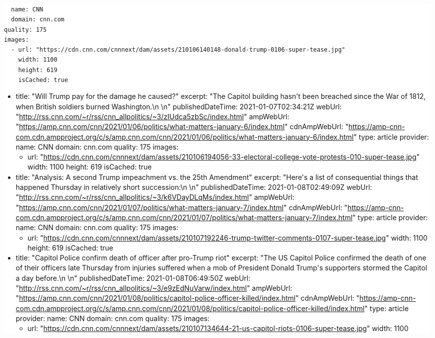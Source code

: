       name: CNN
      domain: cnn.com
    quality: 175
    images:
      - url: "https://cdn.cnn.com/cnnnext/dam/assets/210106140148-donald-trump-0106-super-tease.jpg"
        width: 1100
        height: 619
        isCached: true
  - title: "Will Trump pay for the damage he caused?"
    excerpt: "The Capitol building hasn't been breached since the War of 1812, when British soldiers burned Washington.\n    \n"
    publishedDateTime: 2021-01-07T02:34:21Z
    webUrl: "http://rss.cnn.com/~r/rss/cnn_allpolitics/~3/zIUdca5zbSc/index.html"
    ampWebUrl: "https://amp.cnn.com/cnn/2021/01/06/politics/what-matters-january-6/index.html"
    cdnAmpWebUrl: "https://amp-cnn-com.cdn.ampproject.org/c/s/amp.cnn.com/cnn/2021/01/06/politics/what-matters-january-6/index.html"
    type: article
    provider:
      name: CNN
      domain: cnn.com
    quality: 175
    images:
      - url: "https://cdn.cnn.com/cnnnext/dam/assets/210106194056-33-electoral-college-vote-protests-010-super-tease.jpg"
        width: 1100
        height: 619
        isCached: true
  - title: "Analysis: A second Trump impeachment vs. the 25th Amendment"
    excerpt: "Here's a list of consequential things that happened Thursday in relatively short succession:\n    \n"
    publishedDateTime: 2021-01-08T02:49:09Z
    webUrl: "http://rss.cnn.com/~r/rss/cnn_allpolitics/~3/k6VDayDLqMs/index.html"
    ampWebUrl: "https://amp.cnn.com/cnn/2021/01/07/politics/what-matters-january-7/index.html"
    cdnAmpWebUrl: "https://amp-cnn-com.cdn.ampproject.org/c/s/amp.cnn.com/cnn/2021/01/07/politics/what-matters-january-7/index.html"
    type: article
    provider:
      name: CNN
      domain: cnn.com
    quality: 175
    images:
      - url: "https://cdn.cnn.com/cnnnext/dam/assets/210107192246-trump-twitter-comments-0107-super-tease.jpg"
        width: 1100
        height: 619
        isCached: true
  - title: "Capitol Police confirm death of officer after pro-Trump riot"
    excerpt: "The US Capitol Police confirmed the death of one of their officers late Thursday from injuries suffered when a mob of President Donald Trump's supporters stormed the Capitol a day before.\n    \n"
    publishedDateTime: 2021-01-08T06:49:50Z
    webUrl: "http://rss.cnn.com/~r/rss/cnn_allpolitics/~3/e9zEdNuVarw/index.html"
    ampWebUrl: "https://amp.cnn.com/cnn/2021/01/08/politics/capitol-police-officer-killed/index.html"
    cdnAmpWebUrl: "https://amp-cnn-com.cdn.ampproject.org/c/s/amp.cnn.com/cnn/2021/01/08/politics/capitol-police-officer-killed/index.html"
    type: article
    provider:
      name: CNN
      domain: cnn.com
    quality: 175
    images:
      - url: "https://cdn.cnn.com/cnnnext/dam/assets/210107134644-21-us-capitol-riots-0106-super-tease.jpg"
        width: 1100